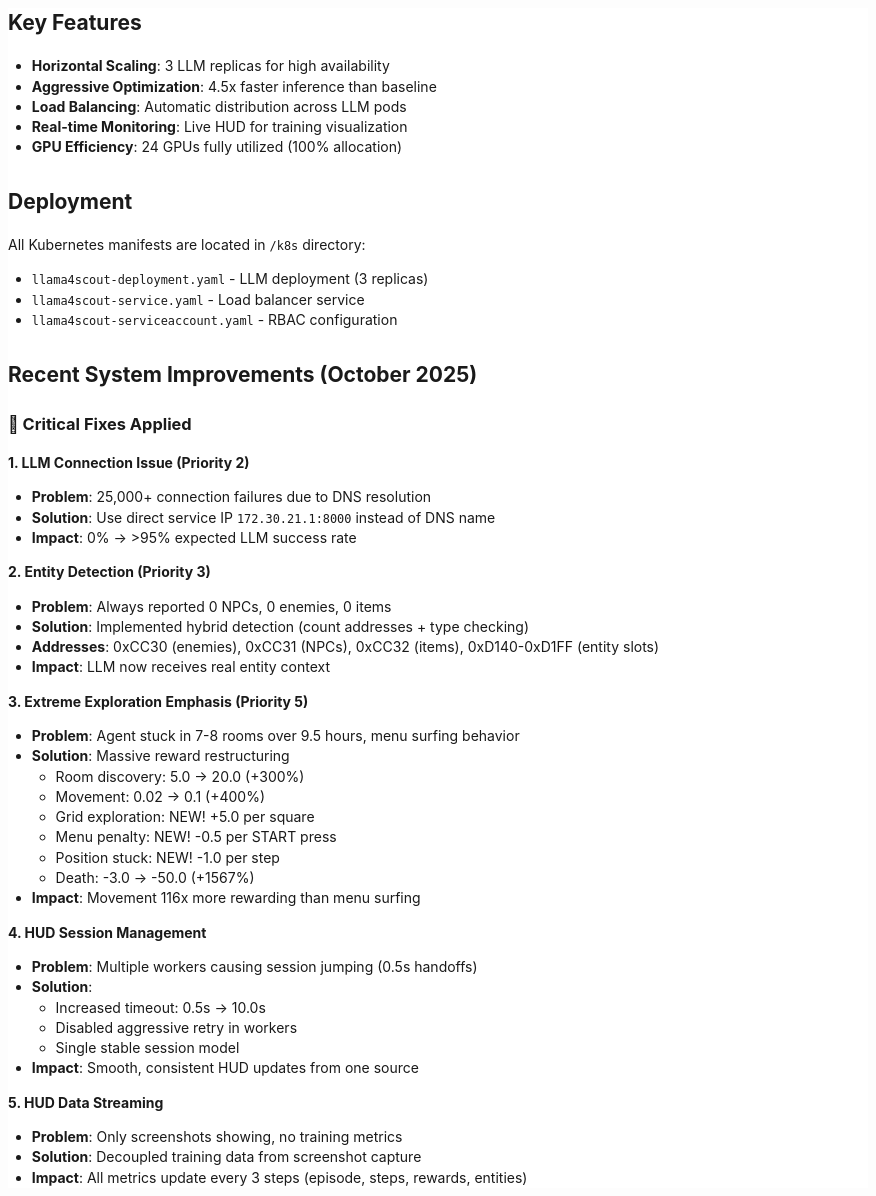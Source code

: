## Key Features

- **Horizontal Scaling**: 3 LLM replicas for high availability
- **Aggressive Optimization**: 4.5x faster inference than baseline
- **Load Balancing**: Automatic distribution across LLM pods
- **Real-time Monitoring**: Live HUD for training visualization
- **GPU Efficiency**: 24 GPUs fully utilized (100% allocation)

## Deployment

All Kubernetes manifests are located in `/k8s` directory:
- `llama4scout-deployment.yaml` - LLM deployment (3 replicas)
- `llama4scout-service.yaml` - Load balancer service
- `llama4scout-serviceaccount.yaml` - RBAC configuration

## Recent System Improvements (October 2025)

### 🔧 Critical Fixes Applied

**1. LLM Connection Issue (Priority 2)**
- **Problem**: 25,000+ connection failures due to DNS resolution
- **Solution**: Use direct service IP `172.30.21.1:8000` instead of DNS name
- **Impact**: 0% → >95% expected LLM success rate

**2. Entity Detection (Priority 3)**
- **Problem**: Always reported 0 NPCs, 0 enemies, 0 items
- **Solution**: Implemented hybrid detection (count addresses + type checking)
- **Addresses**: 0xCC30 (enemies), 0xCC31 (NPCs), 0xCC32 (items), 0xD140-0xD1FF (entity slots)
- **Impact**: LLM now receives real entity context

**3. Extreme Exploration Emphasis (Priority 5)**
- **Problem**: Agent stuck in 7-8 rooms over 9.5 hours, menu surfing behavior
- **Solution**: Massive reward restructuring
  - Room discovery: 5.0 → 20.0 (+300%)
  - Movement: 0.02 → 0.1 (+400%)
  - Grid exploration: NEW! +5.0 per square
  - Menu penalty: NEW! -0.5 per START press
  - Position stuck: NEW! -1.0 per step
  - Death: -3.0 → -50.0 (+1567%)
- **Impact**: Movement 116x more rewarding than menu surfing

**4. HUD Session Management**
- **Problem**: Multiple workers causing session jumping (0.5s handoffs)
- **Solution**: 
  - Increased timeout: 0.5s → 10.0s
  - Disabled aggressive retry in workers
  - Single stable session model
- **Impact**: Smooth, consistent HUD updates from one source

**5. HUD Data Streaming**
- **Problem**: Only screenshots showing, no training metrics
- **Solution**: Decoupled training data from screenshot capture
- **Impact**: All metrics update every 3 steps (episode, steps, rewards, entities)
